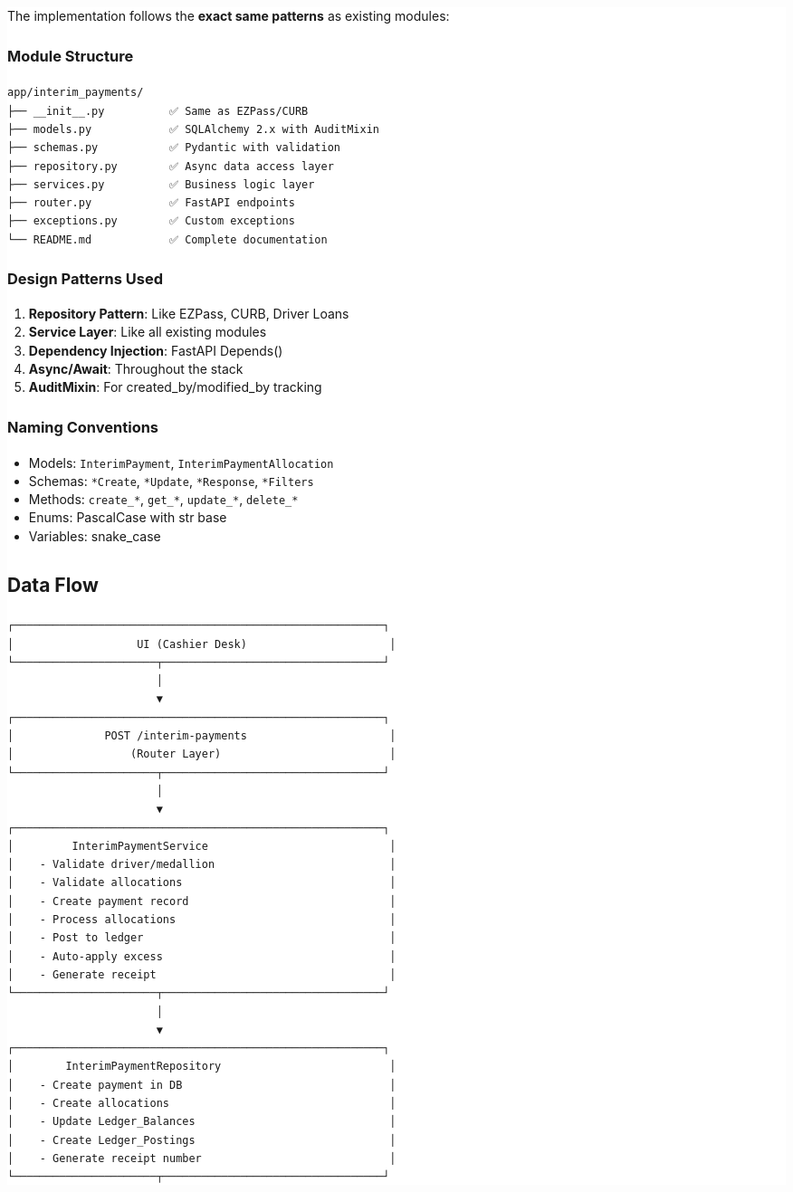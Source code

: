 The implementation follows the **exact same patterns** as existing modules:

### Module Structure
```
app/interim_payments/
├── __init__.py          ✅ Same as EZPass/CURB
├── models.py            ✅ SQLAlchemy 2.x with AuditMixin
├── schemas.py           ✅ Pydantic with validation
├── repository.py        ✅ Async data access layer
├── services.py          ✅ Business logic layer
├── router.py            ✅ FastAPI endpoints
├── exceptions.py        ✅ Custom exceptions
└── README.md            ✅ Complete documentation
```

### Design Patterns Used
1. **Repository Pattern**: Like EZPass, CURB, Driver Loans
2. **Service Layer**: Like all existing modules
3. **Dependency Injection**: FastAPI Depends()
4. **Async/Await**: Throughout the stack
5. **AuditMixin**: For created_by/modified_by tracking

### Naming Conventions
- Models: `InterimPayment`, `InterimPaymentAllocation`
- Schemas: `*Create`, `*Update`, `*Response`, `*Filters`
- Methods: `create_*`, `get_*`, `update_*`, `delete_*`
- Enums: PascalCase with str base
- Variables: snake_case

## Data Flow

```
┌─────────────────────────────────────────────────────────┐
│                   UI (Cashier Desk)                      │
└──────────────────────┬──────────────────────────────────┘
                       │
                       ▼
┌─────────────────────────────────────────────────────────┐
│              POST /interim-payments                      │
│                  (Router Layer)                          │
└──────────────────────┬──────────────────────────────────┘
                       │
                       ▼
┌─────────────────────────────────────────────────────────┐
│         InterimPaymentService                            │
│    - Validate driver/medallion                           │
│    - Validate allocations                                │
│    - Create payment record                               │
│    - Process allocations                                 │
│    - Post to ledger                                      │
│    - Auto-apply excess                                   │
│    - Generate receipt                                    │
└──────────────────────┬──────────────────────────────────┘
                       │
                       ▼
┌─────────────────────────────────────────────────────────┐
│        InterimPaymentRepository                          │
│    - Create payment in DB                                │
│    - Create allocations                                  │
│    - Update Ledger_Balances                              │
│    - Create Ledger_Postings                              │
│    - Generate receipt number                             │
└──────────────────────┬──────────────────────────────────┘
```